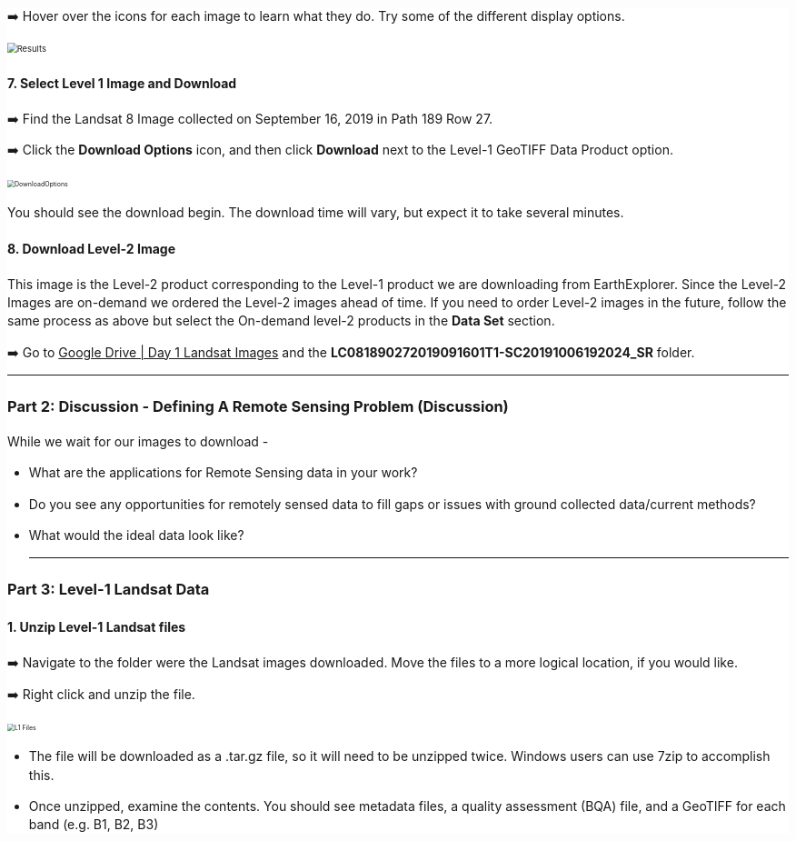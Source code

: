 :arrow_right: Hover over the icons for each image to learn what they do. Try some of the different display options.

<img src="https://drive.google.com/uc?export=view&amp;id=1-0qjL7yUA_41BgGXq16b13_CvgEUhkC4" alt="Results" style="zoom: 67%;" />

#### 7. Select Level 1 Image and Download

:arrow_right: Find the Landsat 8 Image collected on September 16, 2019 in Path 189 Row 27.

:arrow_right: Click the **Download Options** icon, and then click **Download** next to the Level-1 GeoTIFF Data Product option.

<img src="https://drive.google.com/uc?export=view&amp;id=1OjPS1qtv5Hx5lfGdZXsHpmRmrd50w833" alt="DownloadOptions" style="zoom: 50%;" />

You should see the download begin. The download time will vary, but expect it to take several minutes.

#### 8. Download Level-2 Image 

This image is the Level-2 product corresponding to the Level-1 product we are downloading from EarthExplorer. Since the Level-2 Images are on-demand we ordered the Level-2 images ahead of time. If you need to order Level-2 images in the future, follow the same process as above but select the On-demand level-2 products in the **Data Set** section. 

:arrow_right: Go to [Google Drive | Day 1 Landsat Images](https://drive.google.com/open?id=1blmtbLqYoygGAYvrJc9Q4sox500YpK4h) and the **LC081890272019091601T1-SC20191006192024_SR** folder.

---
### Part 2: Discussion - Defining A Remote Sensing Problem (Discussion)

While we wait for our images to download -
- What are the applications for Remote Sensing data in your work?
- Do you see any opportunities for remotely sensed data to fill gaps or issues with ground collected data/current methods?
- What would the ideal data look like?

  ---
### Part 3: Level-1 Landsat Data 

#### 1. Unzip Level-1 Landsat files

:arrow_right: Navigate to the folder were the Landsat images downloaded. Move the files to a more logical location, if you would like. 

:arrow_right: Right click and  unzip the file.

<img src="https://drive.google.com/uc?export=view&amp;id=1VVcoxAZfRLZeLbHPPl4aE1YkvVMK63Na" alt="L1 Files" style="zoom:50%;" />

- The file will be downloaded as a .tar.gz file, so it will need to be unzipped twice. Windows users can use 7zip to accomplish this. 

- Once unzipped, examine the contents. You should see metadata files, a quality assessment (BQA) file, and a GeoTIFF for each band (e.g. B1, B2, B3)
